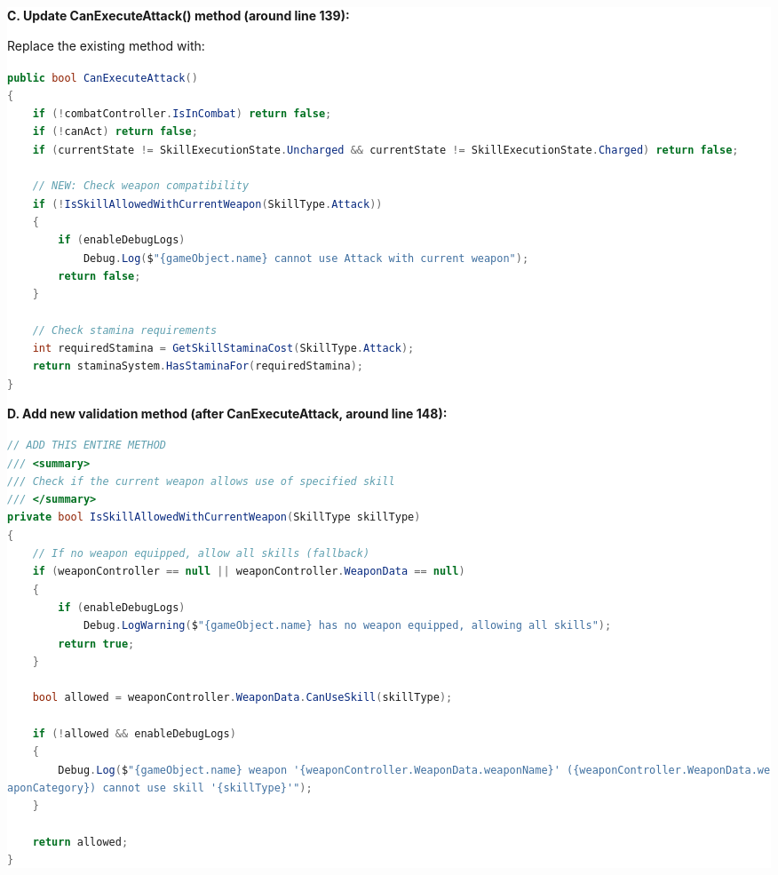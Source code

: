 **C. Update CanExecuteAttack() method (around line 139):**

Replace the existing method with:
```csharp
public bool CanExecuteAttack()
{
    if (!combatController.IsInCombat) return false;
    if (!canAct) return false;
    if (currentState != SkillExecutionState.Uncharged && currentState != SkillExecutionState.Charged) return false;

    // NEW: Check weapon compatibility
    if (!IsSkillAllowedWithCurrentWeapon(SkillType.Attack))
    {
        if (enableDebugLogs)
            Debug.Log($"{gameObject.name} cannot use Attack with current weapon");
        return false;
    }

    // Check stamina requirements
    int requiredStamina = GetSkillStaminaCost(SkillType.Attack);
    return staminaSystem.HasStaminaFor(requiredStamina);
}
```

**D. Add new validation method (after CanExecuteAttack, around line 148):**
```csharp
// ADD THIS ENTIRE METHOD
/// <summary>
/// Check if the current weapon allows use of specified skill
/// </summary>
private bool IsSkillAllowedWithCurrentWeapon(SkillType skillType)
{
    // If no weapon equipped, allow all skills (fallback)
    if (weaponController == null || weaponController.WeaponData == null)
    {
        if (enableDebugLogs)
            Debug.LogWarning($"{gameObject.name} has no weapon equipped, allowing all skills");
        return true;
    }

    bool allowed = weaponController.WeaponData.CanUseSkill(skillType);

    if (!allowed && enableDebugLogs)
    {
        Debug.Log($"{gameObject.name} weapon '{weaponController.WeaponData.weaponName}' ({weaponController.WeaponData.weaponCategory}) cannot use skill '{skillType}'");
    }

    return allowed;
}
```
